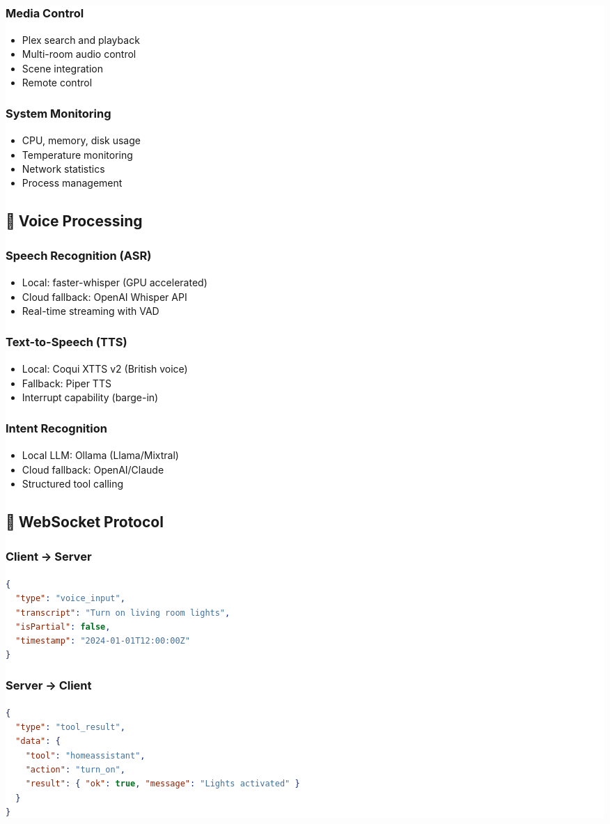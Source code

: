 ### Media Control
- Plex search and playback
- Multi-room audio control
- Scene integration
- Remote control

### System Monitoring
- CPU, memory, disk usage
- Temperature monitoring
- Network statistics
- Process management

## 🎤 Voice Processing

### Speech Recognition (ASR)
- Local: faster-whisper (GPU accelerated)
- Cloud fallback: OpenAI Whisper API
- Real-time streaming with VAD

### Text-to-Speech (TTS)
- Local: Coqui XTTS v2 (British voice)
- Fallback: Piper TTS
- Interrupt capability (barge-in)

### Intent Recognition
- Local LLM: Ollama (Llama/Mixtral)
- Cloud fallback: OpenAI/Claude
- Structured tool calling

## 🔄 WebSocket Protocol

### Client → Server
```json
{
  "type": "voice_input",
  "transcript": "Turn on living room lights",
  "isPartial": false,
  "timestamp": "2024-01-01T12:00:00Z"
}
```

### Server → Client
```json
{
  "type": "tool_result",
  "data": {
    "tool": "homeassistant",
    "action": "turn_on",
    "result": { "ok": true, "message": "Lights activated" }
  }
}
```
